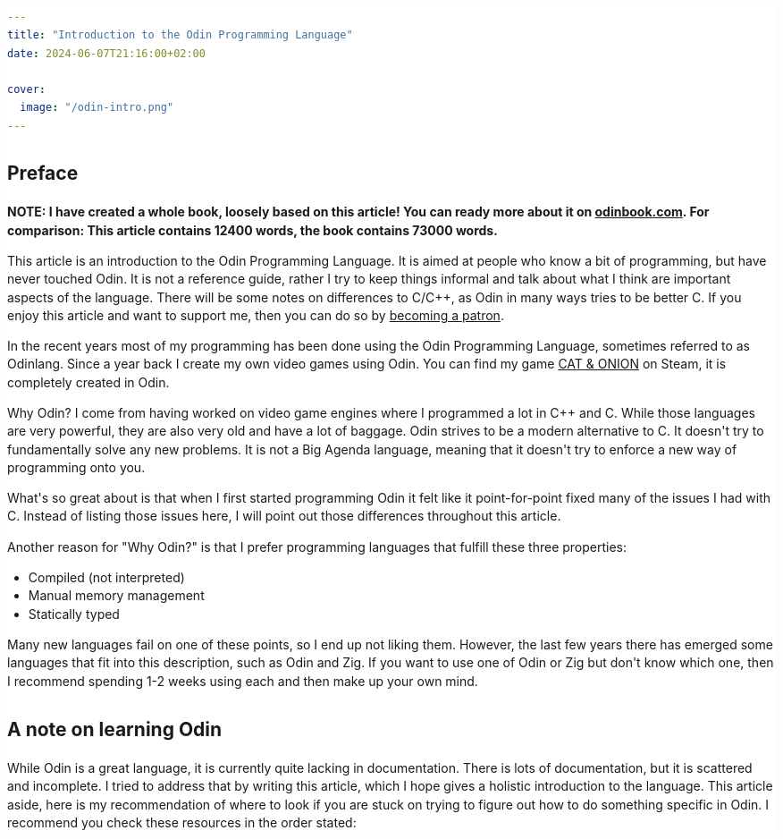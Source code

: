 ```yaml
---
title: "Introduction to the Odin Programming Language"
date: 2024-06-07T21:16:00+02:00

cover:
  image: "/odin-intro.png"
---
```


## Preface

**NOTE: I have created a whole book, loosely based on this article! You can ready more about it on [odinbook.com](https://odinbook.com/). For comparison: This article contains 12400 words, the book contains 73000 words.** 

This article is an introduction to the Odin Programming Language. It is aimed at people who know a bit of programming, but have never touched Odin. It is not a reference guide, rather I try to keep things informal and talk about what I think are important aspects of the language. There will be some notes on differences to C/C++, as Odin in many ways tries to be better C. If you enjoy this article and want to support me, then you can do so by [becoming a patron](https://www.patreon.com/karl_zylinski).

In the recent years most of my programming has been done using the Odin Programming Language, sometimes referred to as Odinlang. Since a year back I create my own video games using Odin. You can find my game [CAT & ONION](https://store.steampowered.com/app/2781210/CAT__ONION/) on Steam, it is completely created in Odin.

Why Odin? I come from having worked on video game engines where I programmed a lot in C++ and C. While those languages are very powerful, they are also very old and have a lot of baggage. Odin strives to be a modern alternative to C. It doesn't try to fundamentally solve any new problems. It is not a Big Agenda language, meaning that it doesn't try to enforce a new way of programming onto you.

What's so great about is that when I first started programming Odin it felt like it point-for-point fixed many of the issues I had with C. Instead of listing those issues here, I will point out those differences throughout this article.

Another reason for "Why Odin?" is that I prefer programming languages that fulfill these three properties:
- Compiled (not interpreted)
- Manual memory management
- Statically typed

Many new languages fail on one of these points, so I end up not liking them. However, the last few years there has emerged some languages that fit into this description, such as Odin and Zig. If you want to use one of Odin or Zig but don't know which one, then I recommend spending 1-2 weeks using each and then make up your own mind.

## A note on learning Odin

While Odin is a great language, it is currently quite lacking in documentation. There is lots of documentation, but it is scattered and incomplete. I tried to address that by writing this article, which I hope gives a holistic introduction to the language. This article aside, here is my recommendation of where to look if you are stuck on trying to figure out how to do something specific in Odin. I recommend you check these resources in the order stated:

